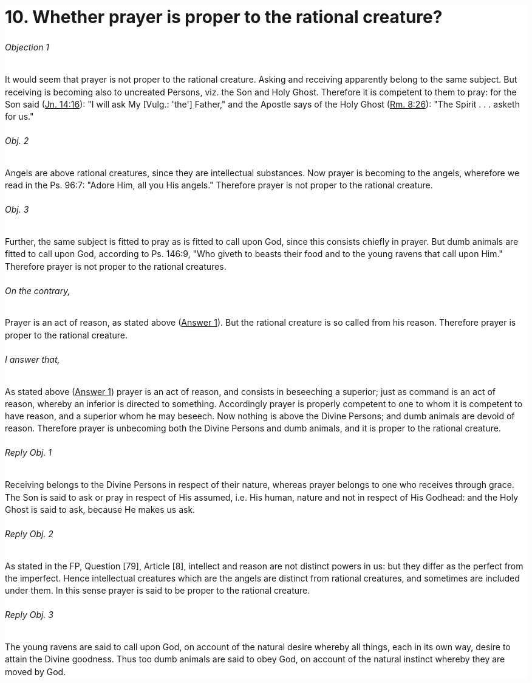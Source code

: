 


# 10. Whether prayer is proper to the rational creature? 

###### Objection 1
It would seem that prayer is not proper to the rational creature. Asking and receiving apparently belong to the same subject. But receiving is becoming also to uncreated Persons, viz. the Son and Holy Ghost. Therefore it is competent to them to pray: for the Son said ([Jn. 14:16](http://bible.gospelcom.net/bible?Jn++14:16)): "I will ask My \[Vulg.: 'the'\] Father," and the Apostle says of the Holy Ghost ([Rm. 8:26](http://bible.gospelcom.net/bible?Rm++8:26)): "The Spirit . . . asketh for us."  

###### Obj. 2
Angels are above rational creatures, since they are intellectual substances. Now prayer is becoming to the angels, wherefore we read in the Ps. 96:7: "Adore Him, all you His angels." Therefore prayer is not proper to the rational creature.  

###### Obj. 3
Further, the same subject is fitted to pray as is fitted to call upon God, since this consists chiefly in prayer. But dumb animals are fitted to call upon God, according to Ps. 146:9, "Who giveth to beasts their food and to the young ravens that call upon Him." Therefore prayer is not proper to the rational creatures.  

###### On the contrary,
Prayer is an act of reason, as stated above ([Answer 1](#1.%20Whether%20prayer%20is%20an%20act%20of%20the%20appetitive%20power?%20)). But the rational creature is so called from his reason. Therefore prayer is proper to the rational creature.  

###### I answer that,
As stated above ([Answer 1](#1.%20Whether%20prayer%20is%20an%20act%20of%20the%20appetitive%20power?%20)) prayer is an act of reason, and consists in beseeching a superior; just as command is an act of reason, whereby an inferior is directed to something. Accordingly prayer is properly competent to one to whom it is competent to have reason, and a superior whom he may beseech. Now nothing is above the Divine Persons; and dumb animals are devoid of reason. Therefore prayer is unbecoming both the Divine Persons and dumb animals, and it is proper to the rational creature.  

###### Reply Obj. 1
Receiving belongs to the Divine Persons in respect of their nature, whereas prayer belongs to one who receives through grace. The Son is said to ask or pray in respect of His assumed, i.e. His human, nature and not in respect of His Godhead: and the Holy Ghost is said to ask, because He makes us ask.  

###### Reply Obj. 2
As stated in the FP, Question \[79\], Article \[8\], intellect and reason are not distinct powers in us: but they differ as the perfect from the imperfect. Hence intellectual creatures which are the angels are distinct from rational creatures, and sometimes are included under them. In this sense prayer is said to be proper to the rational creature.  

###### Reply Obj. 3
The young ravens are said to call upon God, on account of the natural desire whereby all things, each in its own way, desire to attain the Divine goodness. Thus too dumb animals are said to obey God, on account of the natural instinct whereby they are moved by God.  
